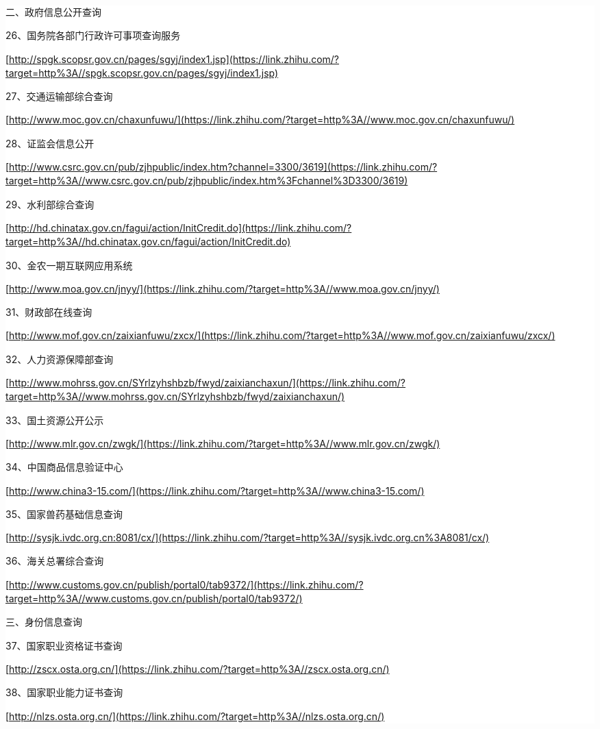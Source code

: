 二、政府信息公开查询

26、国务院各部门行政许可事项查询服务

[http://spgk.scopsr.gov.cn/pages/sgyj/index1.jsp](https://link.zhihu.com/?target=http%3A//spgk.scopsr.gov.cn/pages/sgyj/index1.jsp)

27、交通运输部综合查询

[http://www.moc.gov.cn/chaxunfuwu/](https://link.zhihu.com/?target=http%3A//www.moc.gov.cn/chaxunfuwu/)

28、证监会信息公开

[http://www.csrc.gov.cn/pub/zjhpublic/index.htm?channel=3300/3619](https://link.zhihu.com/?target=http%3A//www.csrc.gov.cn/pub/zjhpublic/index.htm%3Fchannel%3D3300/3619)

29、水利部综合查询

[http://hd.chinatax.gov.cn/fagui/action/InitCredit.do](https://link.zhihu.com/?target=http%3A//hd.chinatax.gov.cn/fagui/action/InitCredit.do)

30、金农一期互联网应用系统

[http://www.moa.gov.cn/jnyy/](https://link.zhihu.com/?target=http%3A//www.moa.gov.cn/jnyy/)

31、财政部在线查询

[http://www.mof.gov.cn/zaixianfuwu/zxcx/](https://link.zhihu.com/?target=http%3A//www.mof.gov.cn/zaixianfuwu/zxcx/)

32、人力资源保障部查询

[http://www.mohrss.gov.cn/SYrlzyhshbzb/fwyd/zaixianchaxun/](https://link.zhihu.com/?target=http%3A//www.mohrss.gov.cn/SYrlzyhshbzb/fwyd/zaixianchaxun/)

33、国土资源公开公示

[http://www.mlr.gov.cn/zwgk/](https://link.zhihu.com/?target=http%3A//www.mlr.gov.cn/zwgk/)

34、中国商品信息验证中心

[http://www.china3-15.com/](https://link.zhihu.com/?target=http%3A//www.china3-15.com/)

35、国家兽药基础信息查询

[http://sysjk.ivdc.org.cn:8081/cx/](https://link.zhihu.com/?target=http%3A//sysjk.ivdc.org.cn%3A8081/cx/)

36、海关总署综合查询

[http://www.customs.gov.cn/publish/portal0/tab9372/](https://link.zhihu.com/?target=http%3A//www.customs.gov.cn/publish/portal0/tab9372/)

三、身份信息查询

37、国家职业资格证书查询

[http://zscx.osta.org.cn/](https://link.zhihu.com/?target=http%3A//zscx.osta.org.cn/)

38、国家职业能力证书查询

[http://nlzs.osta.org.cn/](https://link.zhihu.com/?target=http%3A//nlzs.osta.org.cn/)
